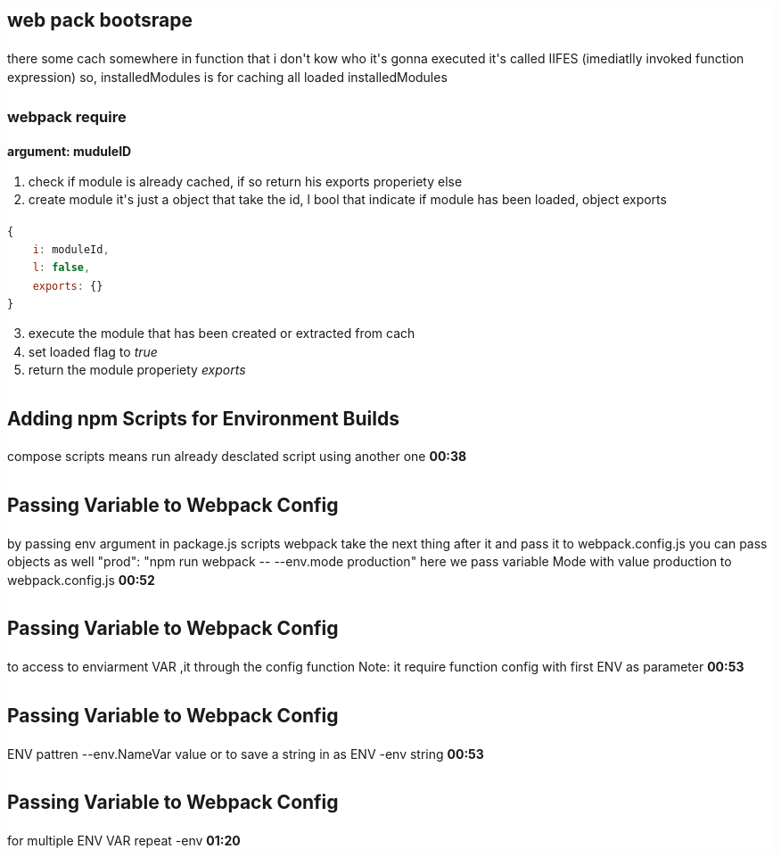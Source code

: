 ## web pack bootsrape

there some cach somewhere
in function that i don't kow 
who it's gonna executed 
it's called IIFES (imediatlly invoked function expression) 
so, installedModules is for caching all loaded installedModules

### webpack require
**argument: muduleID**
1) check if module is already cached, if so return his exports properiety
    else
2) create module 
    it's just a object that take the id, l bool that indicate if module has been loaded, object exports
```javascript
{
    i: moduleId,
    l: false,
    exports: {}
}
```
3) execute the module that has been created or extracted from cach
4) set loaded flag to *true*
5) return the module properiety *exports*



## Adding npm Scripts for Environment Builds
compose scripts means run already desclated script using another one
**00:38**

## Passing Variable to Webpack Config
by passing env argument in package.js scripts webpack take the next thing after it and pass it to webpack.config.js you can pass objects as well "prod": "npm run webpack -- --env.mode production" here we pass variable Mode with value production to webpack.config.js
**00:52**

## Passing Variable to Webpack Config
to access to enviarment VAR ,it through the config function Note: it require function config with first ENV as parameter
**00:53**

## Passing Variable to Webpack Config
ENV pattren --env.NameVar value or to save a string in as ENV -env string
**00:53**

## Passing Variable to Webpack Config
for multiple ENV VAR repeat -env
**01:20**
